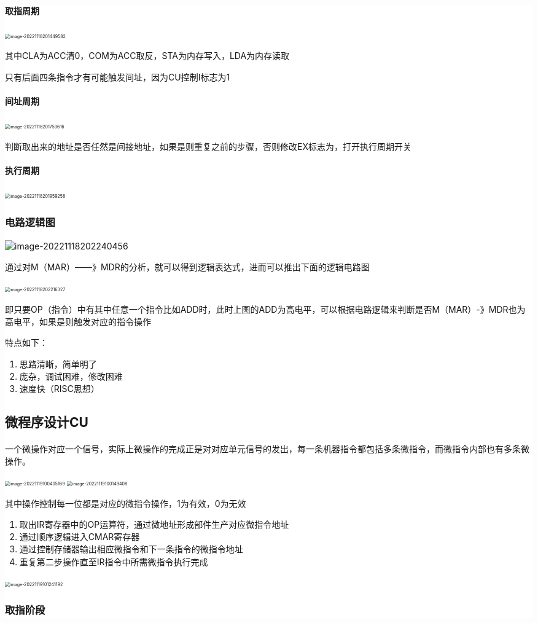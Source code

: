 #### 取指周期

<img src="https://yajokepic.oss-cn-chengdu.aliyuncs.com/image-20221118201449582.png" alt="image-20221118201449582" style="zoom:50%;" />

其中CLA为ACC清0，COM为ACC取反，STA为内存写入，LDA为内存读取

只有后面四条指令才有可能触发间址，因为CU控制I标志为1

#### 	间址周期

<img src="https://yajokepic.oss-cn-chengdu.aliyuncs.com/image-20221118201753616.png" alt="image-20221118201753616" style="zoom:50%;" />

判断取出来的地址是否任然是间接地址，如果是则重复之前的步骤，否则修改EX标志为，打开执行周期开关

#### 执行周期

<img src="https://yajokepic.oss-cn-chengdu.aliyuncs.com/image-20221118201959258.png" alt="image-20221118201959258" style="zoom:50%;" />

### 电路逻辑图

![image-20221118202240456](https://yajokepic.oss-cn-chengdu.aliyuncs.com/image-20221118202240456.png)

通过对M（MAR）——》MDR的分析，就可以得到逻辑表达式，进而可以推出下面的逻辑电路图

<img src="https://yajokepic.oss-cn-chengdu.aliyuncs.com/image-20221118202216327.png" alt="image-20221118202216327" style="zoom:50%;" />

即只要OP（指令）中有其中任意一个指令比如ADD时，此时上图的ADD为高电平，可以根据电路逻辑来判断是否M（MAR）-》MDR也为高电平，如果是则触发对应的指令操作

特点如下：

1. 思路清晰，简单明了
2. 庞杂，调试困难，修改困难
3. 速度快（RISC思想）

## 微程序设计CU

一个微操作对应一个信号，实际上微操作的完成正是对对应单元信号的发出，每一条机器指令都包括多条微指令，而微指令内部也有多条微操作。

<img src="https://yajokepic.oss-cn-chengdu.aliyuncs.com/image-20221119100405169.png" alt="image-20221119100405169" style="zoom:50%;" />

<img src="https://yajokepic.oss-cn-chengdu.aliyuncs.com/image-20221119100149408.png" alt="image-20221119100149408" style="zoom:50%;" />

其中操作控制每一位都是对应的微指令操作，1为有效，0为无效

1. 取出IR寄存器中的OP运算符，通过微地址形成部件生产对应微指令地址
2. 通过顺序逻辑进入CMAR寄存器 
3. 通过控制存储器输出相应微指令和下一条指令的微指令地址
4. 重复第二步操作直至IR指令中所需微指令执行完成

<img src="https://yajokepic.oss-cn-chengdu.aliyuncs.com/image-20221119101241192.png" alt="image-20221119101241192" style="zoom:50%;" />

### 取指阶段

